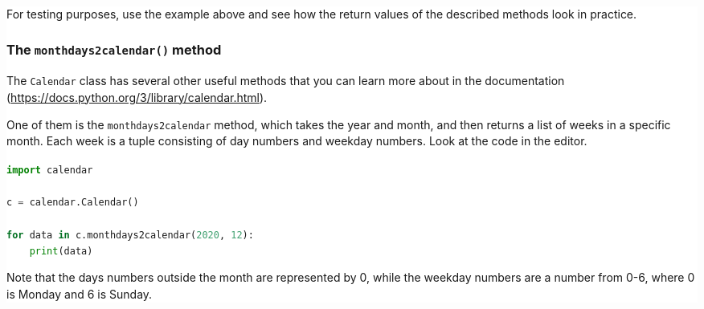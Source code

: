 For testing purposes, use the example above and see how the return values of the described methods look in practice.

### The `monthdays2calendar()` method
The `Calendar` class has several other useful methods that you can learn more about in the documentation (https://docs.python.org/3/library/calendar.html).

One of them is the `monthdays2calendar` method, which takes the year and month, and then returns a list of weeks in a specific month. Each week is a tuple consisting of day numbers and weekday numbers. Look at the code in the editor.
```python
import calendar  

c = calendar.Calendar()

for data in c.monthdays2calendar(2020, 12):
    print(data)
```
Note that the days numbers outside the month are represented by 0, while the weekday numbers are a number from 0-6, where 0 is Monday and 6 is Sunday.
